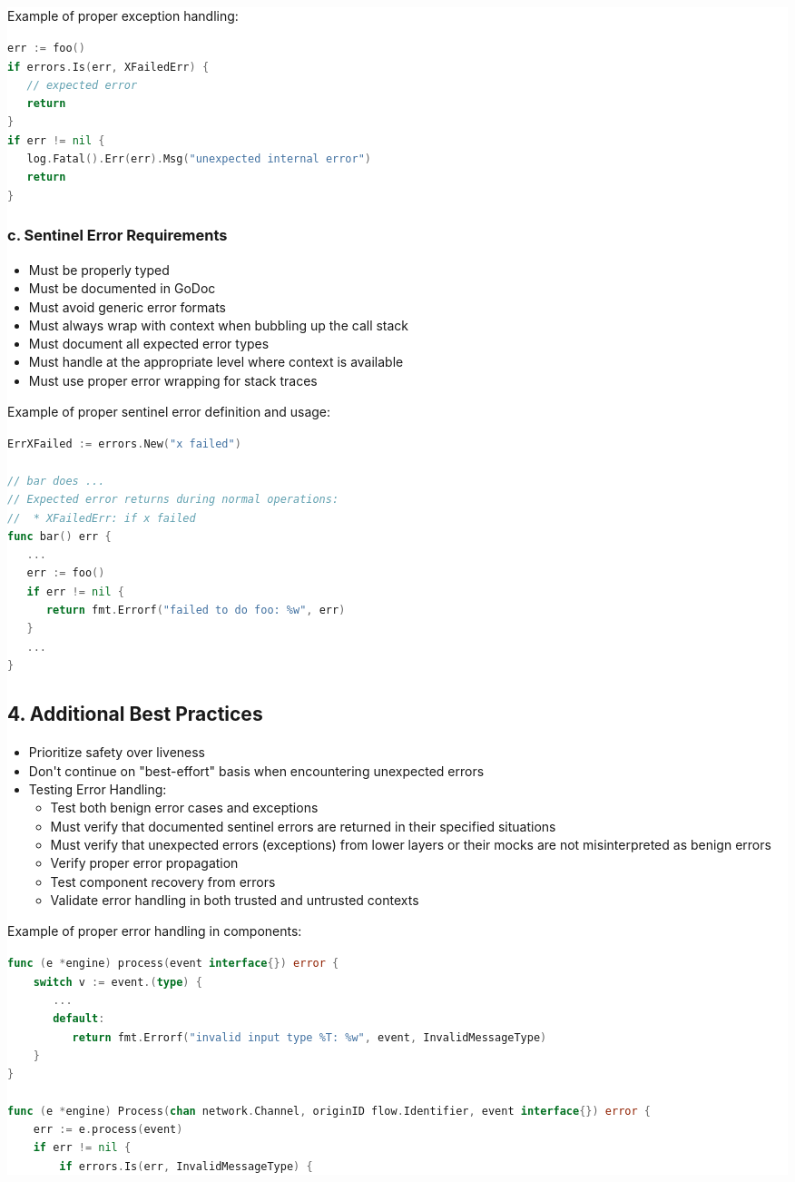 Example of proper exception handling:
```go
err := foo()
if errors.Is(err, XFailedErr) {
   // expected error
   return
}
if err != nil {
   log.Fatal().Err(err).Msg("unexpected internal error")
   return
}
```

### c. Sentinel Error Requirements
- Must be properly typed
- Must be documented in GoDoc
- Must avoid generic error formats
- Must always wrap with context when bubbling up the call stack
- Must document all expected error types
- Must handle at the appropriate level where context is available
- Must use proper error wrapping for stack traces

Example of proper sentinel error definition and usage:
```go
ErrXFailed := errors.New("x failed")

// bar does ...
// Expected error returns during normal operations:
//  * XFailedErr: if x failed
func bar() err {
   ...
   err := foo()
   if err != nil {
      return fmt.Errorf("failed to do foo: %w", err)
   }
   ...
}
```

## 4. Additional Best Practices
- Prioritize safety over liveness
- Don't continue on "best-effort" basis when encountering unexpected errors
- Testing Error Handling:
  - Test both benign error cases and exceptions
  - Must verify that documented sentinel errors are returned in their specified situations
  - Must verify that unexpected errors (exceptions) from lower layers or their mocks are not misinterpreted as benign errors
  - Verify proper error propagation
  - Test component recovery from errors
  - Validate error handling in both trusted and untrusted contexts

Example of proper error handling in components:
```go
func (e *engine) process(event interface{}) error {
    switch v := event.(type) {
       ...
       default:
          return fmt.Errorf("invalid input type %T: %w", event, InvalidMessageType)
    }
}

func (e *engine) Process(chan network.Channel, originID flow.Identifier, event interface{}) error {
    err := e.process(event)
    if err != nil {
        if errors.Is(err, InvalidMessageType) {
```
